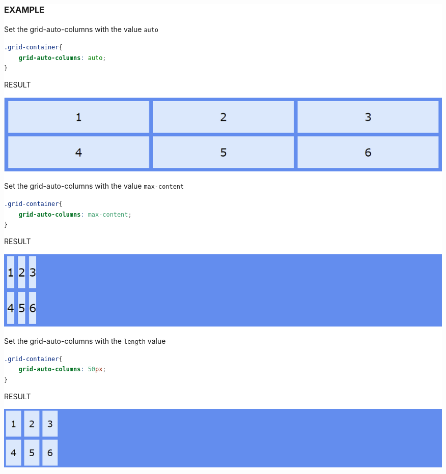 ### EXAMPLE

Set the grid-auto-columns with the value `auto`

```CSS
.grid-container{
    grid-auto-columns: auto;
}
```

RESULT

![Example grid-auto-column with the value `auto`](./images/example-auto-columns.png)

Set the grid-auto-columns with the value `max-content`

```CSS
.grid-container{
    grid-auto-columns: max-content;
}
```

RESULT

![Example grid-auto-column with the value `max-content`](./images/example-max-content-columns.png)

Set the grid-auto-columns with the `length` value

```CSS
.grid-container{
    grid-auto-columns: 50px;
}
```
RESULT

![Example grid-auto-column with the lenght value](./images/example-auto-columns-length.png)
